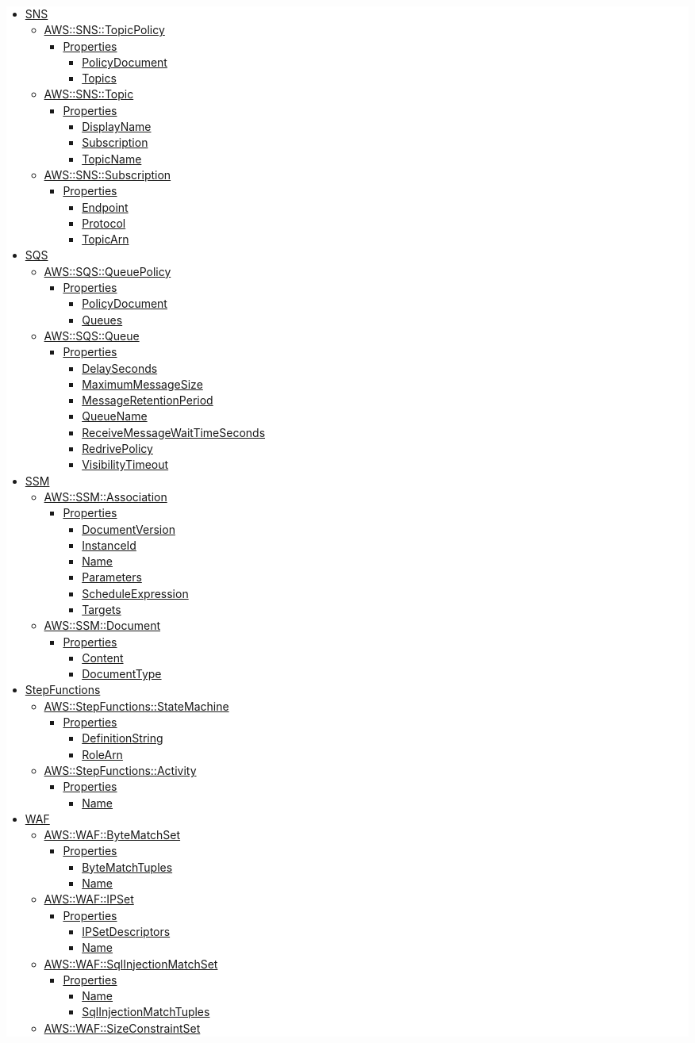   * [SNS](#sns)
    + [AWS::SNS::TopicPolicy](#awssnstopicpolicy)
      - [Properties](#properties-166)
        * [PolicyDocument](#policydocument-5)
        * [Topics](#topics)
    + [AWS::SNS::Topic](#awssnstopic)
      - [Properties](#properties-167)
        * [DisplayName](#displayname)
        * [Subscription](#subscription)
        * [TopicName](#topicname)
    + [AWS::SNS::Subscription](#awssnssubscription)
      - [Properties](#properties-168)
        * [Endpoint](#endpoint)
        * [Protocol](#protocol-3)
        * [TopicArn](#topicarn)
  * [SQS](#sqs)
    + [AWS::SQS::QueuePolicy](#awssqsqueuepolicy)
      - [Properties](#properties-169)
        * [PolicyDocument](#policydocument-6)
        * [Queues](#queues)
    + [AWS::SQS::Queue](#awssqsqueue)
      - [Properties](#properties-170)
        * [DelaySeconds](#delayseconds)
        * [MaximumMessageSize](#maximummessagesize)
        * [MessageRetentionPeriod](#messageretentionperiod)
        * [QueueName](#queuename)
        * [ReceiveMessageWaitTimeSeconds](#receivemessagewaittimeseconds)
        * [RedrivePolicy](#redrivepolicy)
        * [VisibilityTimeout](#visibilitytimeout)
  * [SSM](#ssm)
    + [AWS::SSM::Association](#awsssmassociation)
      - [Properties](#properties-171)
        * [DocumentVersion](#documentversion)
        * [InstanceId](#instanceid-7)
        * [Name](#name-28)
        * [Parameters](#parameters-5)
        * [ScheduleExpression](#scheduleexpression-1)
        * [Targets](#targets-2)
    + [AWS::SSM::Document](#awsssmdocument)
      - [Properties](#properties-172)
        * [Content](#content)
        * [DocumentType](#documenttype)
  * [StepFunctions](#stepfunctions)
    + [AWS::StepFunctions::StateMachine](#awsstepfunctionsstatemachine)
      - [Properties](#properties-173)
        * [DefinitionString](#definitionstring)
        * [RoleArn](#rolearn-4)
    + [AWS::StepFunctions::Activity](#awsstepfunctionsactivity)
      - [Properties](#properties-174)
        * [Name](#name-29)
  * [WAF](#waf)
    + [AWS::WAF::ByteMatchSet](#awswafbytematchset)
      - [Properties](#properties-175)
        * [ByteMatchTuples](#bytematchtuples)
        * [Name](#name-30)
    + [AWS::WAF::IPSet](#awswafipset)
      - [Properties](#properties-176)
        * [IPSetDescriptors](#ipsetdescriptors)
        * [Name](#name-31)
    + [AWS::WAF::SqlInjectionMatchSet](#awswafsqlinjectionmatchset)
      - [Properties](#properties-177)
        * [Name](#name-32)
        * [SqlInjectionMatchTuples](#sqlinjectionmatchtuples)
    + [AWS::WAF::SizeConstraintSet](#awswafsizeconstraintset)